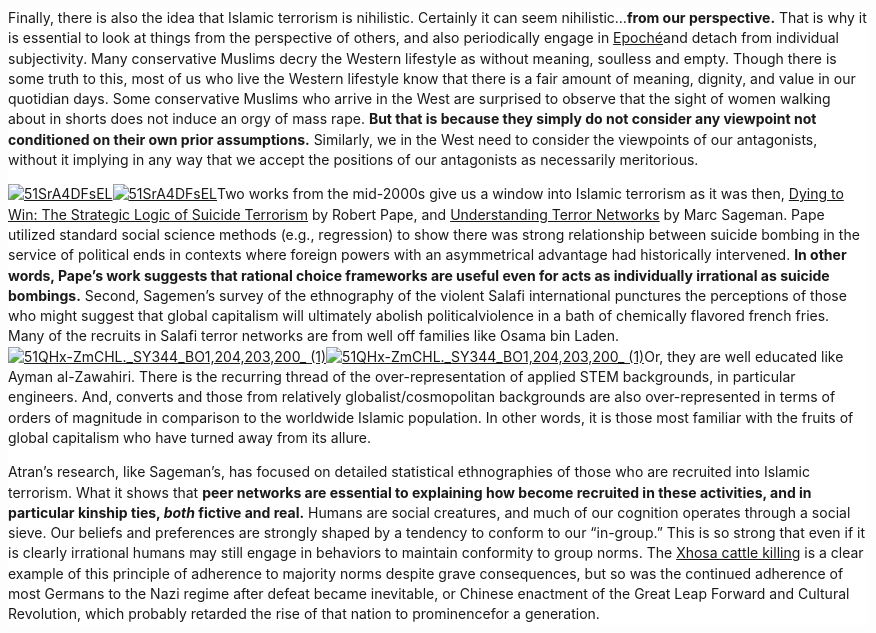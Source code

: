 Finally, there is also the idea that Islamic terrorism is nihilistic. Certainly it can seem nihilistic…**from our perspective.** That is why it is essential to look at things from the perspective of others, and also periodically engage in [Epoché](https://en.wikipedia.org/wiki/Epoch%C3%A9)and detach from individual subjectivity. Many conservative Muslims decry the Western lifestyle as without meaning, soulless and empty. Though there is some truth to this, most of us who live the Western lifestyle know that there is a fair amount of meaning, dignity, and value in our quotidian days. Some conservative Muslims who arrive in the West are surprised to observe that the sight of women walking about in shorts does not induce an orgy of mass rape. **But that is because they simply do not consider any viewpoint not conditioned on their own prior assumptions.** Similarly, we in the West need to consider the viewpoints of our antagonists, without it implying in any way that we accept the positions of our antagonists as necessarily meritorious.

[![51SrA4DFsEL](https://i0.wp.com/www.unz.com/wp-content/uploads/2015/12/51SrA4DFsEL-197x300.jpg?resize=197%2C300)![51SrA4DFsEL](https://i0.wp.com/www.unz.com/wp-content/uploads/2015/12/51SrA4DFsEL-197x300.jpg?resize=197%2C300)](https://www.amazon.com/exec/obidos/ASIN/0812973380/geneexpressio-20)Two works from the mid-2000s give us a window into Islamic terrorism as it was then, [Dying to Win: The Strategic Logic of Suicide Terrorism](https://www.amazon.com/exec/obidos/ASIN/0812973380/geneexpressio-20) by Robert Pape, and [Understanding Terror Networks](https://www.amazon.com/exec/obidos/ASIN/B00B4FJB1O/geneexpressio-20) by Marc Sageman. Pape utilized standard social science methods (e.g., regression) to show there was strong relationship between suicide bombing in the service of political ends in contexts where foreign powers with an asymmetrical advantage had historically intervened. **In other words, Pape’s work suggests that rational choice frameworks are useful even for acts as individually irrational as suicide bombings.** Second, Sagemen’s survey of the ethnography of the violent Salafi international punctures the perceptions of those who might suggest that global capitalism will ultimately abolish politicalviolence in a bath of chemically flavored french fries. Many of the recruits in Salafi terror networks are from well off families like Osama bin Laden. [![51QHx-ZmCHL.\_SY344_BO1,204,203,200\_ (1)](https://i0.wp.com/www.unz.com/wp-content/uploads/2015/12/51QHx-ZmCHL._SY344_BO1204203200_-1-198x300.jpg?resize=198%2C300)![51QHx-ZmCHL.\_SY344_BO1,204,203,200\_ (1)](https://i0.wp.com/www.unz.com/wp-content/uploads/2015/12/51QHx-ZmCHL._SY344_BO1204203200_-1-198x300.jpg?resize=198%2C300)](https://www.amazon.com/exec/obidos/ASIN/B00B4FJB1O/geneexpressio-20)Or, they are well educated like Ayman al-Zawahiri. There is the recurring thread of the over-representation of applied STEM backgrounds, in particular engineers. And, converts and those from relatively globalist/cosmopolitan backgrounds are also over-represented in terms of orders of magnitude in comparison to the worldwide Islamic population. In other words, it is those most familiar with the fruits of global capitalism who have turned away from its allure.

Atran’s research, like Sageman’s, has focused on detailed statistical ethnographies of those who are recruited into Islamic terrorism. What it shows that **peer networks are essential to explaining how become recruited in these activities, and in particular kinship ties, *both* fictive and real.** Humans are social creatures, and much of our cognition operates through a social sieve. Our beliefs and preferences are strongly shaped by a tendency to conform to our “in-group.” This is so strong that even if it is clearly irrational humans may still engage in behaviors to maintain conformity to group norms. The [Xhosa cattle killing](https://en.wikipedia.org/wiki/Nongqawuse#Obeying_the_prophecy) is a clear example of this principle of adherence to majority norms despite grave consequences, but so was the continued adherence of most Germans to the Nazi regime after defeat became inevitable, or Chinese enactment of the Great Leap Forward and Cultural Revolution, which probably retarded the rise of that nation to prominencefor a generation.
